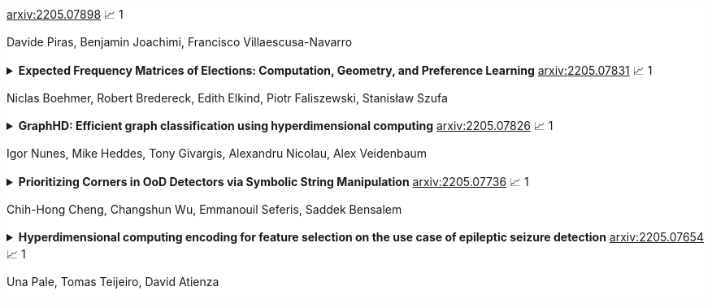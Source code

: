 <a href="https://arxiv.org/abs/2205.07898">arxiv:2205.07898</a>
&#x1F4C8; 1 <br>
<p>Davide Piras, Benjamin Joachimi, Francisco Villaescusa-Navarro</p></summary></details>

<details><summary><b>Expected Frequency Matrices of Elections: Computation, Geometry, and Preference Learning</b>
<a href="https://arxiv.org/abs/2205.07831">arxiv:2205.07831</a>
&#x1F4C8; 1 <br>
<p>Niclas Boehmer, Robert Bredereck, Edith Elkind, Piotr Faliszewski, Stanisław Szufa</p></summary></details>

<details><summary><b>GraphHD: Efficient graph classification using hyperdimensional computing</b>
<a href="https://arxiv.org/abs/2205.07826">arxiv:2205.07826</a>
&#x1F4C8; 1 <br>
<p>Igor Nunes, Mike Heddes, Tony Givargis, Alexandru Nicolau, Alex Veidenbaum</p></summary></details>

<details><summary><b>Prioritizing Corners in OoD Detectors via Symbolic String Manipulation</b>
<a href="https://arxiv.org/abs/2205.07736">arxiv:2205.07736</a>
&#x1F4C8; 1 <br>
<p>Chih-Hong Cheng, Changshun Wu, Emmanouil Seferis, Saddek Bensalem</p></summary></details>

<details><summary><b>Hyperdimensional computing encoding for feature selection on the use case of epileptic seizure detection</b>
<a href="https://arxiv.org/abs/2205.07654">arxiv:2205.07654</a>
&#x1F4C8; 1 <br>
<p>Una Pale, Tomas Teijeiro, David Atienza</p></summary>
<p>


